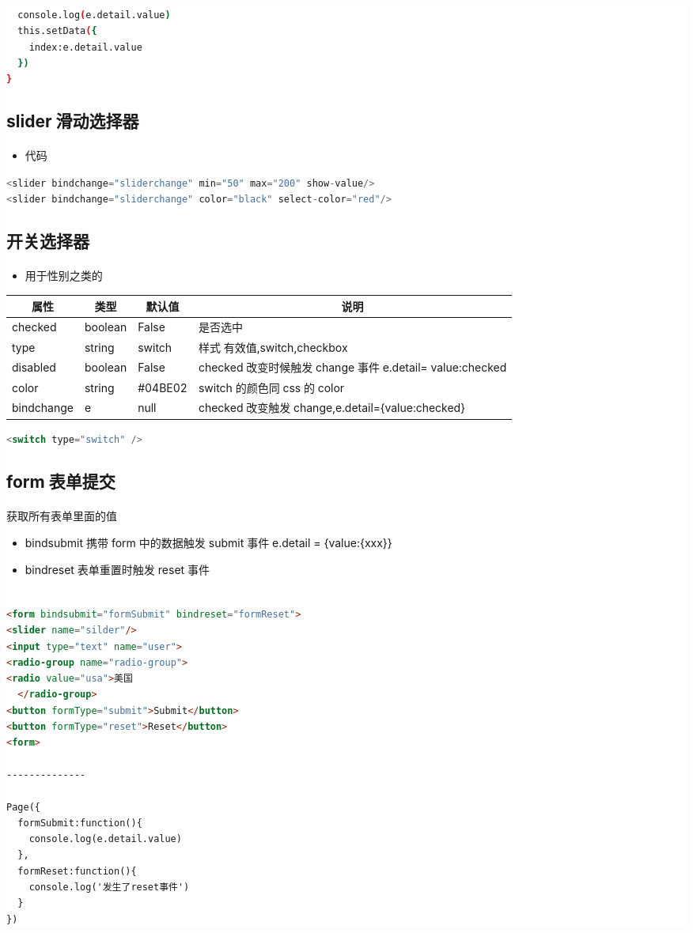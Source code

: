 ```bash
  console.log(e.detail.value)
  this.setData({
    index:e.detail.value
  })
}

```

## slider 滑动选择器

- 代码

```javascript
<slider bindchange="sliderchange" min="50" max="200" show-value/>
<slider bindchange="sliderchange" color="black" select-color="red"/>
```

## 开关选择器

- 用于性别之类的

| 属性       | 类型    | 默认值  | 说明                                                     |
| ---------- | ------- | ------- | -------------------------------------------------------- |
| checked    | boolean | False   | 是否选中                                                 |
| type       | string  | switch  | 样式 有效值,switch,checkbox                              |
| disabled   | boolean | False   | checked 改变时候触发 change 事件 e.detail= value:checked |
| color      | string  | #04BE02 | switch 的颜色同 css 的 color                             |
| bindchange | e       | null    | checked 改变触发 change,e.detail={value:checked}         |

```javascript
<switch type="switch" />
```

## form 表单提交

获取所有表单里面的值

- bindsubmit 携带 form 中的数据触发 submit 事件 e.detail = {value:{xxx}}

- bindreset 表单重置时触发 reset 事件

```html

<form bindsubmit="formSubmit" bindreset="formReset">
<slider name="silder"/>
<input type="text" name="user">
<radio-group name="radio-group">
<radio value="usa">美国
  </radio-group>
<button formType="submit">Submit</button>
<button formType="reset">Reset</button>
<form>

--------------

Page({
  formSubmit:function(){
    console.log(e.detail.value)
  },
  formReset:function(){
    console.log('发生了reset事件')
  }
})
```